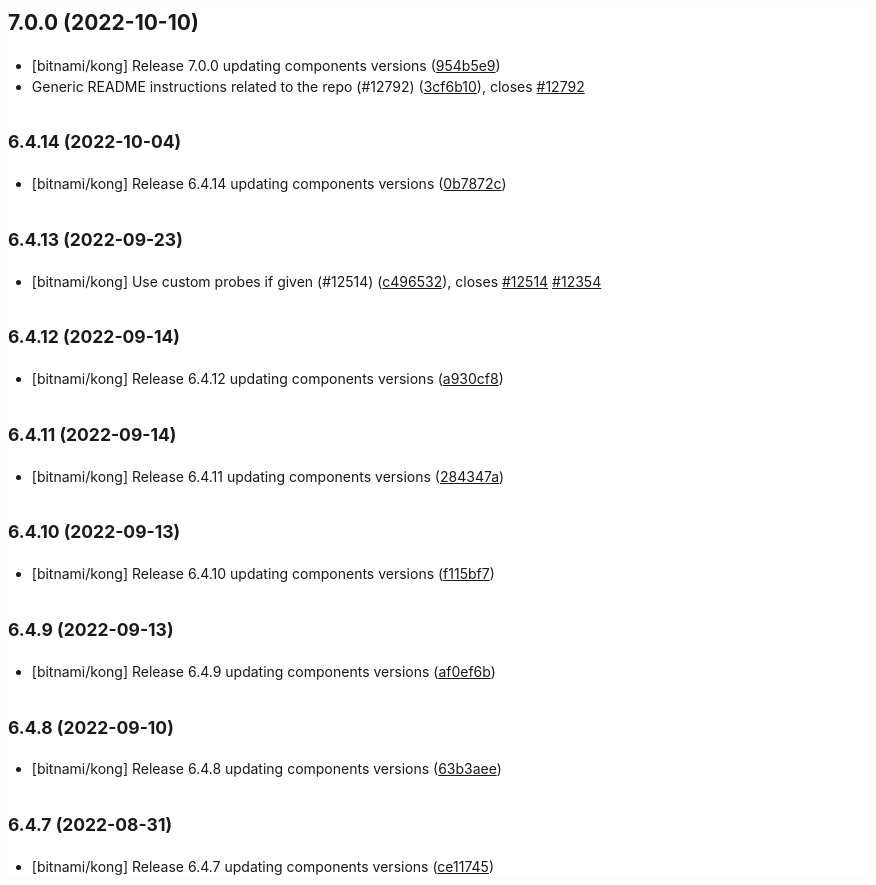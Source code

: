 ## 7.0.0 (2022-10-10)

* [bitnami/kong] Release 7.0.0 updating components versions ([954b5e9](https://github.com/bitnami/charts/commit/954b5e9a68b96f8fa6041b9968c1679cdd84a04b))
* Generic README instructions related to the repo (#12792) ([3cf6b10](https://github.com/bitnami/charts/commit/3cf6b10e10e60df4b3e191d6b99aa99a9f597755)), closes [#12792](https://github.com/bitnami/charts/issues/12792)

## <small>6.4.14 (2022-10-04)</small>

* [bitnami/kong] Release 6.4.14 updating components versions ([0b7872c](https://github.com/bitnami/charts/commit/0b7872c386a08c7e90c9cefde89df6989ce1c252))

## <small>6.4.13 (2022-09-23)</small>

* [bitnami/kong] Use custom probes if given (#12514) ([c496532](https://github.com/bitnami/charts/commit/c496532b1931c1777fdb8c05093d497733e98c07)), closes [#12514](https://github.com/bitnami/charts/issues/12514) [#12354](https://github.com/bitnami/charts/issues/12354)

## <small>6.4.12 (2022-09-14)</small>

* [bitnami/kong] Release 6.4.12 updating components versions ([a930cf8](https://github.com/bitnami/charts/commit/a930cf8b438809fc203f5537898dfa326955dedb))

## <small>6.4.11 (2022-09-14)</small>

* [bitnami/kong] Release 6.4.11 updating components versions ([284347a](https://github.com/bitnami/charts/commit/284347a298a4e13bd3aedea99e6335a45dff430f))

## <small>6.4.10 (2022-09-13)</small>

* [bitnami/kong] Release 6.4.10 updating components versions ([f115bf7](https://github.com/bitnami/charts/commit/f115bf707b6060eb6648d5774fb0517d6f7c61f5))

## <small>6.4.9 (2022-09-13)</small>

* [bitnami/kong] Release 6.4.9 updating components versions ([af0ef6b](https://github.com/bitnami/charts/commit/af0ef6b4945fc3542a49996f928653c919376e34))

## <small>6.4.8 (2022-09-10)</small>

* [bitnami/kong] Release 6.4.8 updating components versions ([63b3aee](https://github.com/bitnami/charts/commit/63b3aee161734207cf593ed3b5f1d31c5f80ae94))

## <small>6.4.7 (2022-08-31)</small>

* [bitnami/kong] Release 6.4.7 updating components versions ([ce11745](https://github.com/bitnami/charts/commit/ce117454d2a3bd027a97083b28deaea608af8de5))
